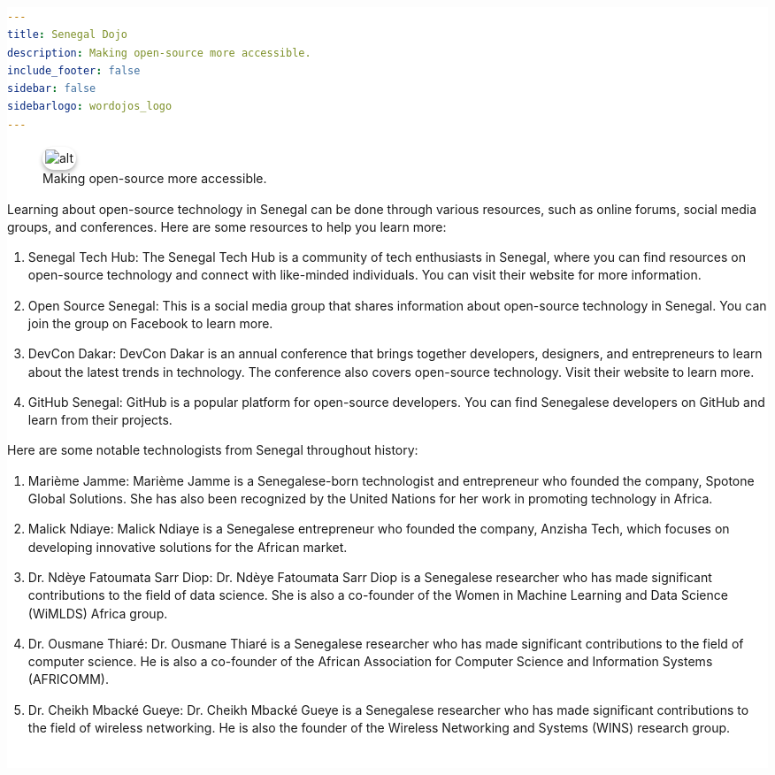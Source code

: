 ```yaml
---
title: Senegal Dojo
description: Making open-source more accessible.
include_footer: false
sidebar: false
sidebarlogo: wordojos_logo
---
```

<figure>
    <img src='/uploads/countries/Senegal.jpg' style="width: 85%;height: 85%;padding: 3px; box-shadow: 0 3px 5px rgba(0,0,0,.3);border-radius: 25px;overflow: hidden;border: none;" align="middle"; alt='alt'; alt='warrior's spear';/>
    <figcaption>Making open-source more accessible.</figcaption>
</figure>
Learning about open-source technology in Senegal can be done through various resources, such as online forums, social media groups, and conferences. Here are some resources to help you learn more:

1.  Senegal Tech Hub: The Senegal Tech Hub is a community of tech enthusiasts in Senegal, where you can find resources on open-source technology and connect with like-minded individuals. You can visit their website for more information.
    
2.  Open Source Senegal: This is a social media group that shares information about open-source technology in Senegal. You can join the group on Facebook to learn more.
    
3.  DevCon Dakar: DevCon Dakar is an annual conference that brings together developers, designers, and entrepreneurs to learn about the latest trends in technology. The conference also covers open-source technology. Visit their website to learn more.
    
4.  GitHub Senegal: GitHub is a popular platform for open-source developers. You can find Senegalese developers on GitHub and learn from their projects.
    

Here are some notable technologists from Senegal throughout history:

1.  Marième Jamme: Marième Jamme is a Senegalese-born technologist and entrepreneur who founded the company, Spotone Global Solutions. She has also been recognized by the United Nations for her work in promoting technology in Africa.
    
2.  Malick Ndiaye: Malick Ndiaye is a Senegalese entrepreneur who founded the company, Anzisha Tech, which focuses on developing innovative solutions for the African market.
    
3.  Dr. Ndèye Fatoumata Sarr Diop: Dr. Ndèye Fatoumata Sarr Diop is a Senegalese researcher who has made significant contributions to the field of data science. She is also a co-founder of the Women in Machine Learning and Data Science (WiMLDS) Africa group.
    
4.  Dr. Ousmane Thiaré: Dr. Ousmane Thiaré is a Senegalese researcher who has made significant contributions to the field of computer science. He is also a co-founder of the African Association for Computer Science and Information Systems (AFRICOMM).
    
5.  Dr. Cheikh Mbacké Gueye: Dr. Cheikh Mbacké Gueye is a Senegalese researcher who has made significant contributions to the field of wireless networking. He is also the founder of the Wireless Networking and Systems (WINS) research group.
    

<br>
<html>
  <head>
    <style>
      .button {
        display: inline-block;
        padding: 20px 20px;
        text-align: center;
        text-decoration: none;
        color: #ffffff;
        background-color: #FDC858;
        border-radius: 33px;
        outline: none;
        line-height:  0%;
      }
    </style>